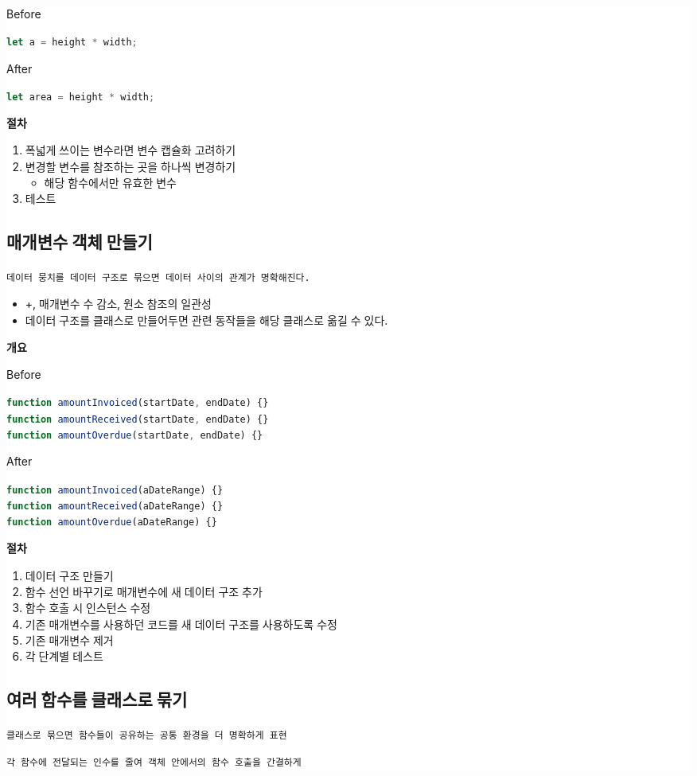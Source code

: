 Before

```javascript
let a = height * width;
```

After

```javascript
let area = height * width;
```

**절차**

1. 폭넓게 쓰이는 변수라면 변수 캡슐화 고려하기
2. 변경할 변수를 참조하는 곳을 하나씩 변경하기
   - 해당 함수에서만 유효한 변수
3. 테스트

## 매개변수 객체 만들기

`데이터 뭉치를 데이터 구조로 묶으면 데이터 사이의 관계가 명확해진다.`

- +, 매개변수 수 감소, 원소 참조의 일관성
- 데이터 구조를 클래스로 만들어두면 관련 동작들을 해당 클래스로 옮길 수 있다.

**개요**

Before

```javascript
function amountInvoiced(startDate, endDate) {}
function amountReceived(startDate, endDate) {}
function amountOverdue(startDate, endDate) {}
```

After

```javascript
function amountInvoiced(aDateRange) {}
function amountReceived(aDateRange) {}
function amountOverdue(aDateRange) {}
```

**절차**

1. 데이터 구조 만들기
2. 함수 선언 바꾸기로 매개변수에 새 데이터 구조 추가
3. 함수 호출 시 인스턴스 수정
4. 기존 매개변수를 사용하던 코드를 새 데이터 구조를 사용하도록 수정
5. 기존 매개변수 제거
6. 각 단계별 테스트

## 여러 함수를 클래스로 묶기

`클래스로 묶으면 함수들이 공유하는 공통 환경을 더 명확하게 표현`

`각 함수에 전달되는 인수를 줄여 객체 안에서의 함수 호출을 간결하게`
